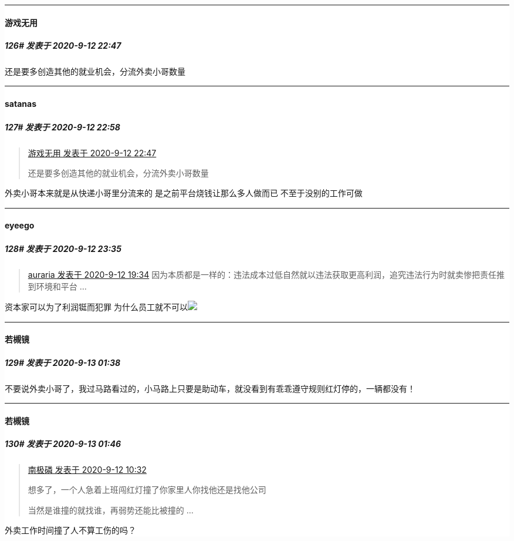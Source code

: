
-----

####  游戏无用  
##### 126#       发表于 2020-9-12 22:47


还是要多创造其他的就业机会，分流外卖小哥数量


-----

####  satanas  
##### 127#       发表于 2020-9-12 22:58


<blockquote><a href="httphttps://bbs.saraba1st.com/2b/forum.php?mod=redirect&amp;goto=findpost&amp;pid=48717935&amp;ptid=1959450" target="_blank">游戏无用 发表于 2020-9-12 22:47</a>

还是要多创造其他的就业机会，分流外卖小哥数量</blockquote>
外卖小哥本来就是从快递小哥里分流来的 是之前平台烧钱让那么多人做而已 不至于没别的工作可做


-----

####  eyeego  
##### 128#       发表于 2020-9-12 23:35


<blockquote><a href="httphttps://bbs.saraba1st.com/2b/forum.php?mod=redirect&amp;goto=findpost&amp;pid=48716037&amp;ptid=1959450" target="_blank">auraria 发表于 2020-9-12 19:34</a>
因为本质都是一样的：违法成本过低自然就以违法获取更高利润，追究违法行为时就卖惨把责任推到环境和平台 ...</blockquote>
资本家可以为了利润铤而犯罪 为什么员工就不可以<img src="https://static.saraba1st.com/image/smiley/face2017/065.png" referrerpolicy="no-referrer">


-----

####  若槻镜  
##### 129#       发表于 2020-9-13 01:38


不要说外卖小哥了，我过马路看过的，小马路上只要是助动车，就没看到有乖乖遵守规则红灯停的，一辆都没有！


-----

####  若槻镜  
##### 130#       发表于 2020-9-13 01:46


<blockquote><a href="httphttps://bbs.saraba1st.com/2b/forum.php?mod=redirect&amp;goto=findpost&amp;pid=48712486&amp;ptid=1959450" target="_blank">南极磷 发表于 2020-9-12 10:32</a>

想多了，一个人急着上班闯红灯撞了你家里人你找他还是找他公司

当然是谁撞的就找谁，再弱势还能比被撞的 ...</blockquote>
外卖工作时间撞了人不算工伤的吗？

